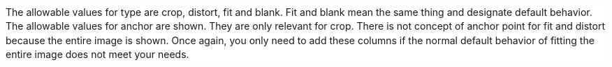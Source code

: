 The allowable values for type are crop, distort, fit and blank. Fit and blank mean the same thing and designate default behavior.
The allowable values for anchor are shown. They are only relevant for crop. There is not concept of anchor point for fit and distort because the entire image is shown.
Once again, you only need to add these columns if the normal default behavior of fitting the entire image does not meet your needs.

